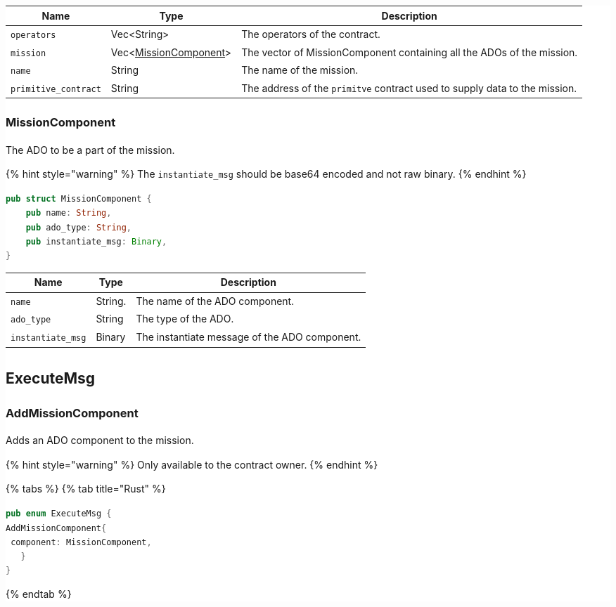 | Name                 | Type                                                 | Description                                                                |
| -------------------- | ---------------------------------------------------- | -------------------------------------------------------------------------- |
| `operators`          | Vec\<String>                                         | The operators of the contract.                                             |
| `mission`            | Vec<[MissionComponent](mission.md#missioncomponent)> | The vector of MissionComponent containing all the ADOs of the mission.     |
| `name`               | String                                               | The name of the mission.                                                   |
| `primitive_contract` | String                                               | The address of the `primitve` contract used to supply data to the mission. |

### MissionComponent

The ADO to be a part of the mission.&#x20;

{% hint style="warning" %}
The `instantiate_msg` should be base64 encoded and not raw binary.
{% endhint %}

```rust
pub struct MissionComponent {
    pub name: String,
    pub ado_type: String,
    pub instantiate_msg: Binary,
}
```

| Name              | Type    | Description                                   |
| ----------------- | ------- | --------------------------------------------- |
| `name`            | String. | The name of the ADO component.                |
| `ado_type`        | String  | The type of the ADO.                          |
| `instantiate_msg` | Binary  | The instantiate message of the ADO component. |

## ExecuteMsg

### AddMissionComponent

Adds an ADO component to the mission.

{% hint style="warning" %}
Only available to the contract owner.
{% endhint %}

{% tabs %}
{% tab title="Rust" %}
```rust
pub enum ExecuteMsg {
AddMissionComponent{
 component: MissionComponent,
   }
}
```
{% endtab %}

